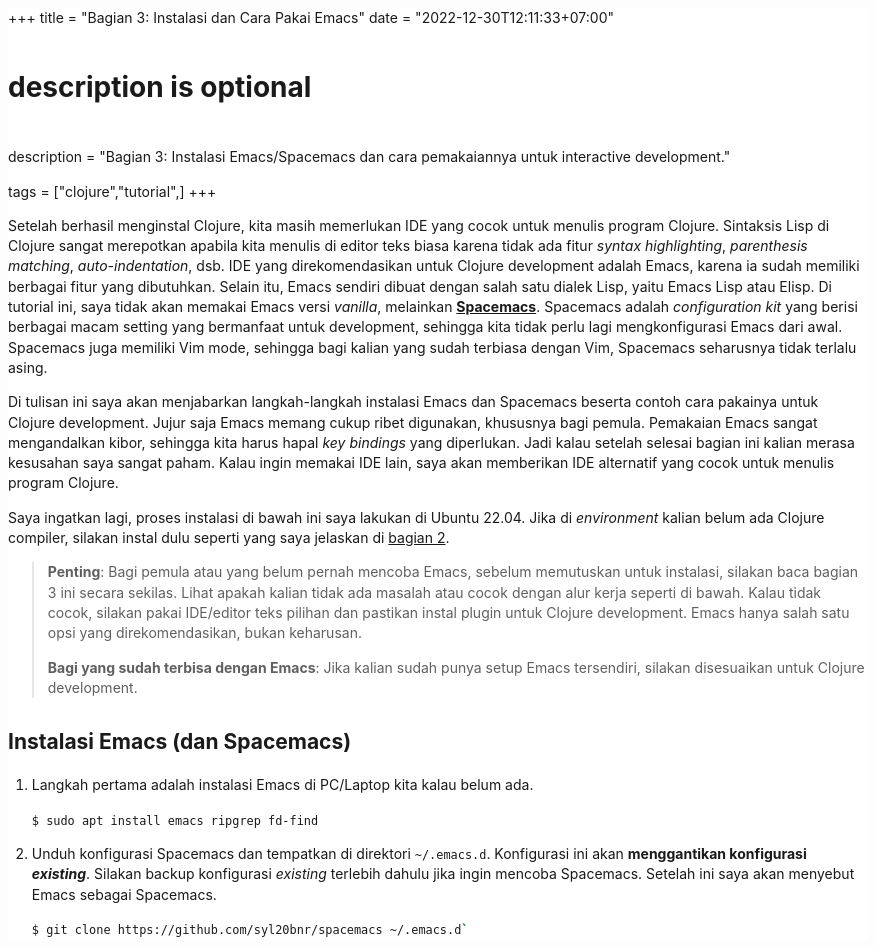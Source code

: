 +++
title = "Bagian 3: Instalasi dan Cara Pakai Emacs"
date = "2022-12-30T12:11:33+07:00"

#
# description is optional
#
description = "Bagian 3: Instalasi Emacs/Spacemacs dan cara pemakaiannya untuk interactive development."

tags = ["clojure","tutorial",]
+++

Setelah berhasil menginstal Clojure, kita masih memerlukan IDE yang cocok untuk menulis program Clojure. Sintaksis Lisp di Clojure sangat merepotkan apabila kita menulis di editor teks biasa karena tidak ada fitur *syntax highlighting*, *parenthesis matching*, *auto-indentation*, dsb. IDE yang direkomendasikan untuk Clojure development adalah Emacs, karena ia sudah memiliki berbagai fitur yang dibutuhkan. Selain itu, Emacs sendiri dibuat dengan salah satu dialek Lisp, yaitu Emacs Lisp atau Elisp. Di tutorial ini, saya tidak akan memakai Emacs versi *vanilla*, melainkan [**Spacemacs**](https://www.spacemacs.org/). Spacemacs adalah *configuration kit* yang berisi berbagai macam setting yang bermanfaat untuk development, sehingga kita tidak perlu lagi mengkonfigurasi Emacs dari awal. Spacemacs juga memiliki Vim mode, sehingga bagi kalian yang sudah terbiasa dengan Vim, Spacemacs seharusnya tidak terlalu asing.

Di tulisan ini saya akan menjabarkan langkah-langkah instalasi Emacs dan Spacemacs beserta contoh cara pakainya untuk Clojure development. Jujur saja Emacs memang cukup ribet digunakan, khususnya bagi pemula. Pemakaian Emacs sangat mengandalkan kibor, sehingga kita harus hapal *key bindings* yang diperlukan. Jadi kalau setelah selesai bagian ini kalian merasa kesusahan saya sangat paham. Kalau ingin memakai IDE lain, saya akan memberikan IDE alternatif yang cocok untuk menulis program Clojure. 

Saya ingatkan lagi, proses instalasi di bawah ini saya lakukan di Ubuntu 22.04. Jika di *environment* kalian belum ada Clojure compiler, silakan instal dulu seperti yang saya jelaskan di [bagian 2](https://riz.maulana.me/blog/2022/12/bagian-2-instalasi-clojure/).

> **Penting**: Bagi pemula atau yang belum pernah mencoba Emacs, sebelum memutuskan untuk instalasi, silakan baca bagian 3 ini secara sekilas. Lihat apakah kalian tidak ada masalah atau cocok dengan alur kerja seperti di bawah. Kalau tidak cocok, silakan pakai IDE/editor teks pilihan dan pastikan instal plugin untuk Clojure development. Emacs hanya salah satu opsi yang direkomendasikan, bukan keharusan.
>
> **Bagi yang sudah terbisa dengan Emacs**: Jika kalian sudah punya setup Emacs tersendiri, silakan disesuaikan untuk Clojure development.

## Instalasi Emacs (dan Spacemacs)

1. Langkah pertama adalah instalasi Emacs di PC/Laptop kita kalau belum ada.
    ```bash
    $ sudo apt install emacs ripgrep fd-find
    ```

2. Unduh konfigurasi Spacemacs dan tempatkan di direktori `~/.emacs.d`. Konfigurasi ini akan **menggantikan konfigurasi *existing***. Silakan backup konfigurasi *existing* terlebih dahulu jika ingin mencoba Spacemacs. Setelah ini saya akan menyebut Emacs sebagai Spacemacs.
    ```bash
    $ git clone https://github.com/syl20bnr/spacemacs ~/.emacs.d`
     ```
